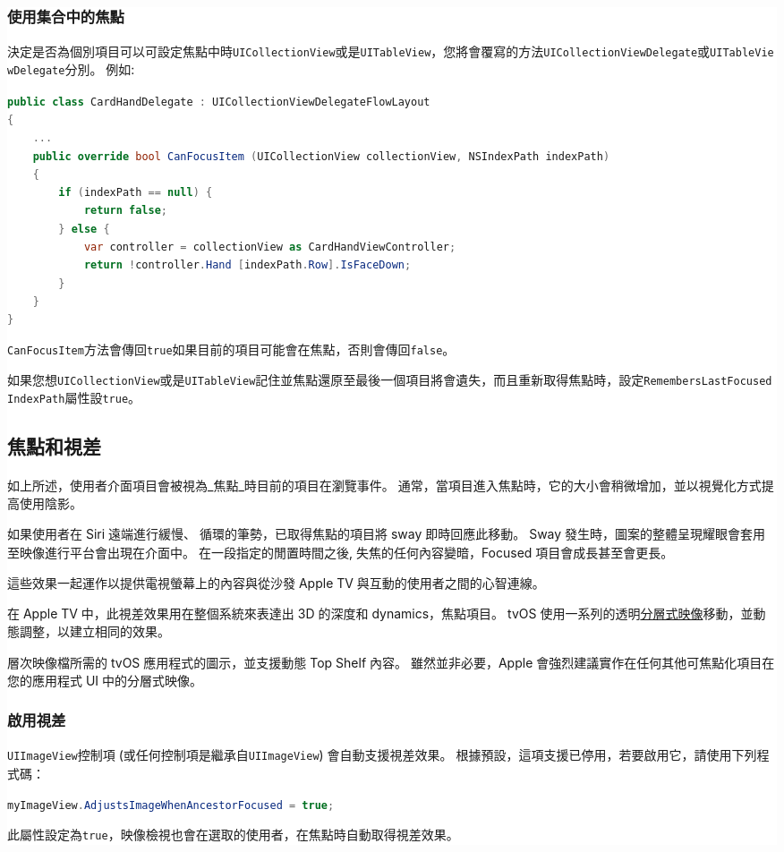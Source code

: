 <a name="Working-with-Focus-in-Collections" />

### <a name="working-with-focus-in-collections"></a>使用集合中的焦點

決定是否為個別項目可以可設定焦點中時`UICollectionView`或是`UITableView`，您將會覆寫的方法`UICollectionViewDelegate`或`UITableViewDelegate`分別。 例如: 

```csharp
public class CardHandDelegate : UICollectionViewDelegateFlowLayout
{
    ...
    public override bool CanFocusItem (UICollectionView collectionView, NSIndexPath indexPath)
    {
        if (indexPath == null) {
            return false;
        } else {
            var controller = collectionView as CardHandViewController;
            return !controller.Hand [indexPath.Row].IsFaceDown;
        }
    }
}
```

`CanFocusItem`方法會傳回`true`如果目前的項目可能會在焦點，否則會傳回`false`。

如果您想`UICollectionView`或是`UITableView`記住並焦點還原至最後一個項目將會遺失，而且重新取得焦點時，設定`RemembersLastFocusedIndexPath`屬性設`true`。

<a name="Focus-and-Parallax" />

## <a name="focus-and-parallax"></a>焦點和視差

如上所述，使用者介面項目會被視為_焦點_時目前的項目在瀏覽事件。 通常，當項目進入焦點時，它的大小會稍微增加，並以視覺化方式提高使用陰影。 

如果使用者在 Siri 遠端進行緩慢、 循環的筆勢，已取得焦點的項目將 sway 即時回應此移動。 Sway 發生時，圖案的整體呈現耀眼會套用至映像進行平台會出現在介面中。 在一段指定的閒置時間之後, 失焦的任何內容變暗，Focused 項目會成長甚至會更長。 

這些效果一起運作以提供電視螢幕上的內容與從沙發 Apple TV 與互動的使用者之間的心智連線。

在 Apple TV 中，此視差效果用在整個系統來表達出 3D 的深度和 dynamics，焦點項目。 tvOS 使用一系列的透明[分層式映像](~/ios/tvos/app-fundamentals/icons-images.md#Layered-Images)移動，並動態調整，以建立相同的效果。

層次映像檔所需的 tvOS 應用程式的圖示，並支援動態 Top Shelf 內容。 雖然並非必要，Apple 會強烈建議實作在任何其他可焦點化項目在您的應用程式 UI 中的分層式映像。

### <a name="enabling-parallax"></a>啟用視差

`UIImageView`控制項 (或任何控制項是繼承自`UIImageView`) 會自動支援視差效果。 根據預設，這項支援已停用，若要啟用它，請使用下列程式碼：

```csharp
myImageView.AdjustsImageWhenAncestorFocused = true;
```

此屬性設定為`true`，映像檢視也會在選取的使用者，在焦點時自動取得視差效果。

<a name="Summary" />
